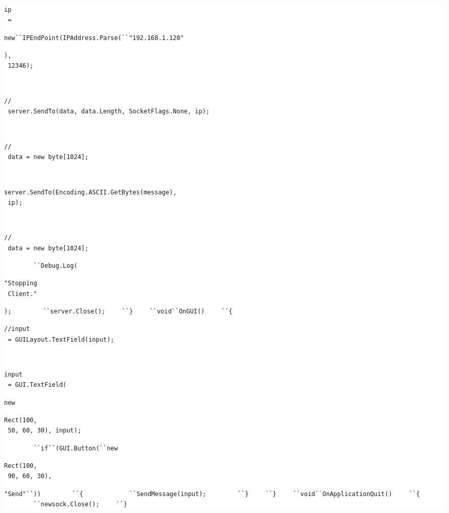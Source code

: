 ```
ip
 =
```
`new``IPEndPoint(IPAddress.Parse(``"192.168.1.120"`
```
),
 12346);
```
`       `
```
//
 server.SendTo(data, data.Length, SocketFlags.None, ip);
```
`       `
```
//
 data = new byte[1024];
```
`        `
```
server.SendTo(Encoding.ASCII.GetBytes(message),
 ip);
```
`       `
```
//
 data = new byte[1024];
```
`        ``Debug.Log(`
```
"Stopping
 Client."
```
`);`
`        ``server.Close();`
`    ``}`
`    ``void``OnGUI()`
`    ``{`
`        `
```
//input
 = GUILayout.TextField(input);
```
`        `
```
input
 = GUI.TextField(
```
`new`
```
Rect(100,
 50, 60, 30), input);
```
`        ``if``(GUI.Button(``new`
```
Rect(100,
 90, 60, 30),
```
`"Send"``))`
`        ``{`
`            ``SendMessage(input);`
`        ``}`
`    ``}`
`    ``void``OnApplicationQuit()`
`    ``{`
`        ``newsock.Close();`
`    ``}`